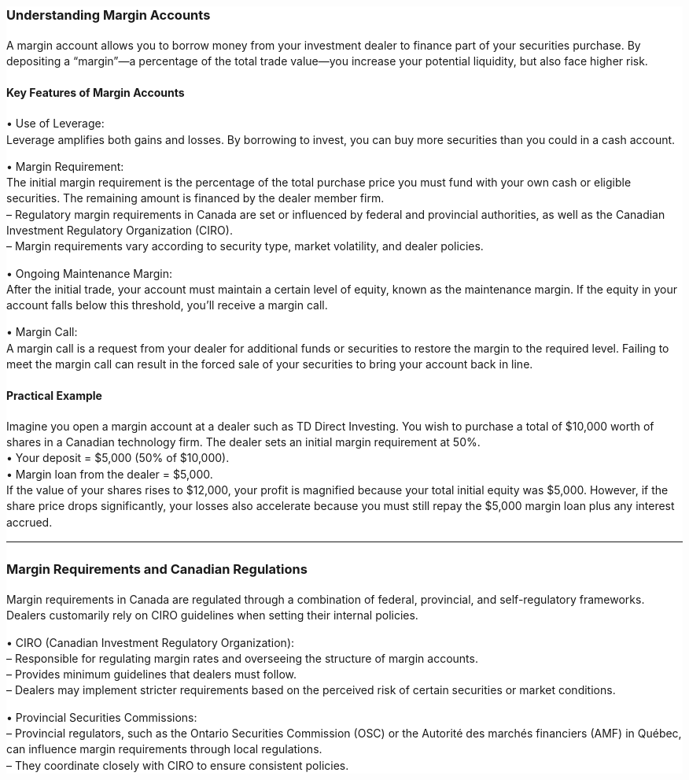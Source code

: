 
### Understanding Margin Accounts

A margin account allows you to borrow money from your investment dealer to finance part of your securities purchase. By depositing a “margin”—a percentage of the total trade value—you increase your potential liquidity, but also face higher risk.

#### Key Features of Margin Accounts

• Use of Leverage:  
Leverage amplifies both gains and losses. By borrowing to invest, you can buy more securities than you could in a cash account.

• Margin Requirement:  
The initial margin requirement is the percentage of the total purchase price you must fund with your own cash or eligible securities. The remaining amount is financed by the dealer member firm.  
– Regulatory margin requirements in Canada are set or influenced by federal and provincial authorities, as well as the Canadian Investment Regulatory Organization (CIRO).  
– Margin requirements vary according to security type, market volatility, and dealer policies.

• Ongoing Maintenance Margin:  
After the initial trade, your account must maintain a certain level of equity, known as the maintenance margin. If the equity in your account falls below this threshold, you’ll receive a margin call.

• Margin Call:  
A margin call is a request from your dealer for additional funds or securities to restore the margin to the required level. Failing to meet the margin call can result in the forced sale of your securities to bring your account back in line.

#### Practical Example

Imagine you open a margin account at a dealer such as TD Direct Investing. You wish to purchase a total of \$10,000 worth of shares in a Canadian technology firm. The dealer sets an initial margin requirement at 50%.  
• Your deposit = \$5,000 (50% of \$10,000).  
• Margin loan from the dealer = \$5,000.  
If the value of your shares rises to \$12,000, your profit is magnified because your total initial equity was \$5,000. However, if the share price drops significantly, your losses also accelerate because you must still repay the \$5,000 margin loan plus any interest accrued.

---

### Margin Requirements and Canadian Regulations

Margin requirements in Canada are regulated through a combination of federal, provincial, and self-regulatory frameworks. Dealers customarily rely on CIRO guidelines when setting their internal policies.

• CIRO (Canadian Investment Regulatory Organization):  
  – Responsible for regulating margin rates and overseeing the structure of margin accounts.  
  – Provides minimum guidelines that dealers must follow.  
  – Dealers may implement stricter requirements based on the perceived risk of certain securities or market conditions.

• Provincial Securities Commissions:  
  – Provincial regulators, such as the Ontario Securities Commission (OSC) or the Autorité des marchés financiers (AMF) in Québec, can influence margin requirements through local regulations.  
  – They coordinate closely with CIRO to ensure consistent policies.
